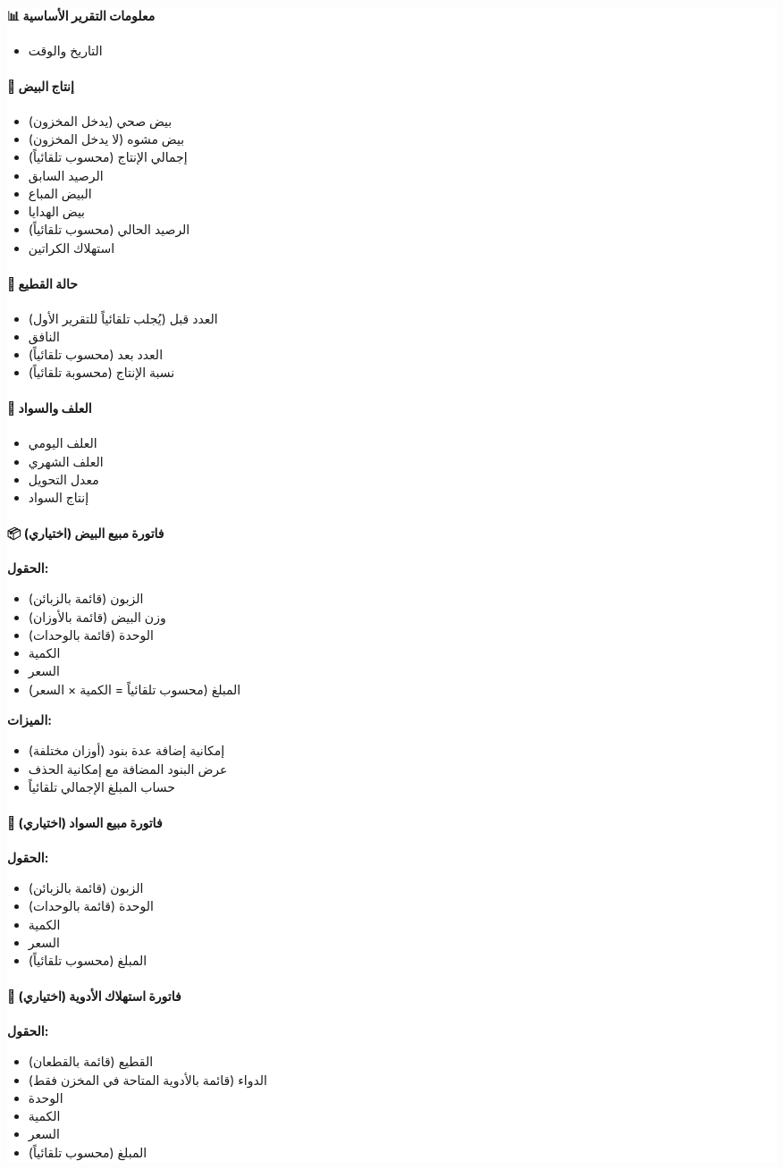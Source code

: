 #### 📊 معلومات التقرير الأساسية
- التاريخ والوقت

#### 🥚 إنتاج البيض
- بيض صحي (يدخل المخزون)
- بيض مشوه (لا يدخل المخزون)
- إجمالي الإنتاج (محسوب تلقائياً)
- الرصيد السابق
- البيض المباع
- بيض الهدايا
- الرصيد الحالي (محسوب تلقائياً)
- استهلاك الكراتين

#### 🐔 حالة القطيع
- العدد قبل (يُجلب تلقائياً للتقرير الأول)
- النافق
- العدد بعد (محسوب تلقائياً)
- نسبة الإنتاج (محسوبة تلقائياً)

#### 🌾 العلف والسواد
- العلف اليومي
- العلف الشهري
- معدل التحويل
- إنتاج السواد

#### 📦 فاتورة مبيع البيض (اختياري)
**الحقول:**
- الزبون (قائمة بالزبائن)
- وزن البيض (قائمة بالأوزان)
- الوحدة (قائمة بالوحدات)
- الكمية
- السعر
- المبلغ (محسوب تلقائياً = الكمية × السعر)

**الميزات:**
- إمكانية إضافة عدة بنود (أوزان مختلفة)
- عرض البنود المضافة مع إمكانية الحذف
- حساب المبلغ الإجمالي تلقائياً

#### 💩 فاتورة مبيع السواد (اختياري)
**الحقول:**
- الزبون (قائمة بالزبائن)
- الوحدة (قائمة بالوحدات)
- الكمية
- السعر
- المبلغ (محسوب تلقائياً)

#### 💊 فاتورة استهلاك الأدوية (اختياري)
**الحقول:**
- القطيع (قائمة بالقطعان)
- الدواء (قائمة بالأدوية المتاحة في المخزن فقط)
- الوحدة
- الكمية
- السعر
- المبلغ (محسوب تلقائياً)
